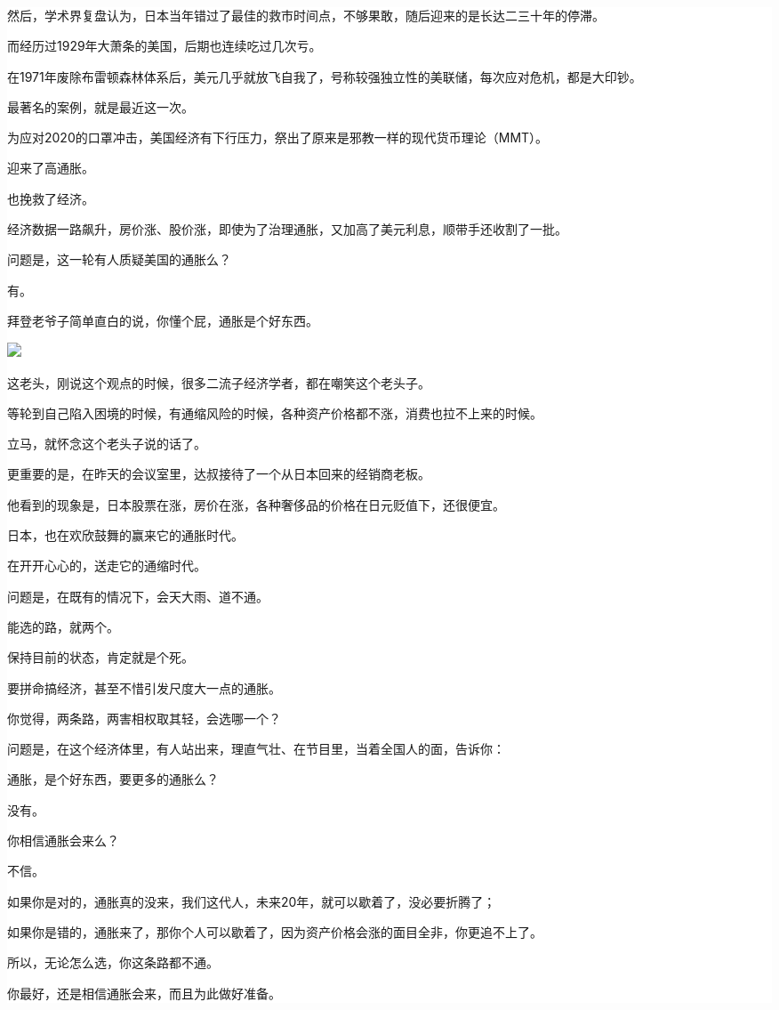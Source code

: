 然后，学术界复盘认为，日本当年错过了最佳的救市时间点，不够果敢，随后迎来的是长达二三十年的停滞。  

而经历过1929年大萧条的美国，后期也连续吃过几次亏。

在1971年废除布雷顿森林体系后，美元几乎就放飞自我了，号称较强独立性的美联储，每次应对危机，都是大印钞。

最著名的案例，就是最近这一次。  

为应对2020的口罩冲击，美国经济有下行压力，祭出了原来是邪教一样的现代货币理论（MMT）。  

迎来了高通胀。  

也挽救了经济。

经济数据一路飙升，房价涨、股价涨，即使为了治理通胀，又加高了美元利息，顺带手还收割了一批。

问题是，这一轮有人质疑美国的通胀么？  

有。

拜登老爷子简单直白的说，你懂个屁，通胀是个好东西。  

![](https://mmbiz.qpic.cn/mmbiz_jpg/7jriahnMs10IyAzXCibiavbCXNxhtDibjibE7AHNHxL7WXD4G4VaRv30QEWDTqREQBZ2tdQndu3WnPUqFBQkricLYQOA/640?wx_fmt=jpeg)

这老头，刚说这个观点的时候，很多二流子经济学者，都在嘲笑这个老头子。  

等轮到自己陷入困境的时候，有通缩风险的时候，各种资产价格都不涨，消费也拉不上来的时候。  

立马，就怀念这个老头子说的话了。

更重要的是，在昨天的会议室里，达叔接待了一个从日本回来的经销商老板。  

他看到的现象是，日本股票在涨，房价在涨，各种奢侈品的价格在日元贬值下，还很便宜。

日本，也在欢欣鼓舞的赢来它的通胀时代。  

在开开心心的，送走它的通缩时代。  

问题是，在既有的情况下，会天大雨、道不通。  

能选的路，就两个。

保持目前的状态，肯定就是个死。  

要拼命搞经济，甚至不惜引发尺度大一点的通胀。  

你觉得，两条路，两害相权取其轻，会选哪一个？  

问题是，在这个经济体里，有人站出来，理直气壮、在节目里，当着全国人的面，告诉你：  

通胀，是个好东西，要更多的通胀么？

没有。  

你相信通胀会来么？

不信。

如果你是对的，通胀真的没来，我们这代人，未来20年，就可以歇着了，没必要折腾了；  

如果你是错的，通胀来了，那你个人可以歇着了，因为资产价格会涨的面目全非，你更追不上了。  

所以，无论怎么选，你这条路都不通。

你最好，还是相信通胀会来，而且为此做好准备。
